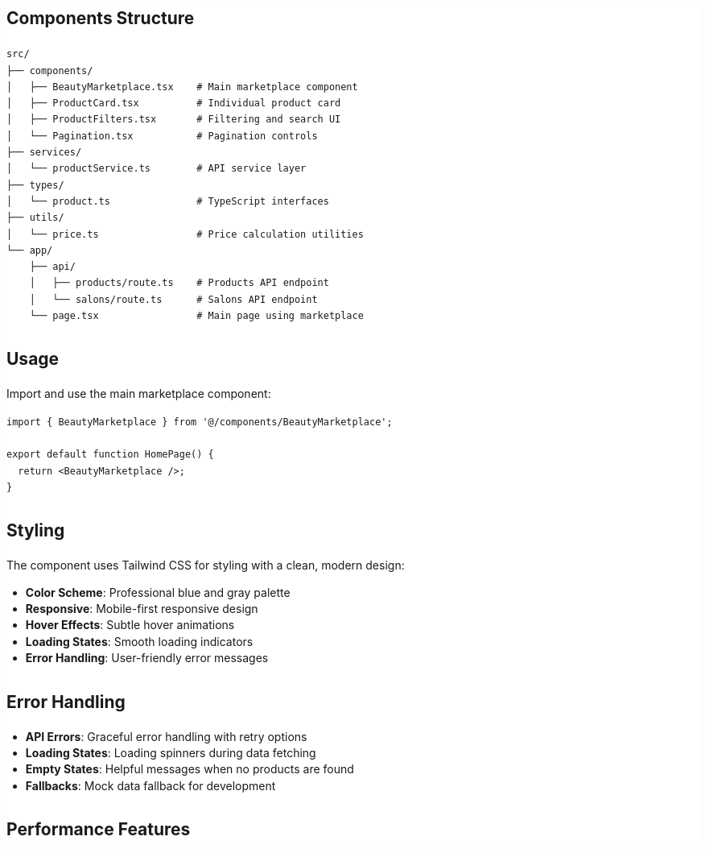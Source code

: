 ## Components Structure

```
src/
├── components/
│   ├── BeautyMarketplace.tsx    # Main marketplace component
│   ├── ProductCard.tsx          # Individual product card
│   ├── ProductFilters.tsx       # Filtering and search UI
│   └── Pagination.tsx           # Pagination controls
├── services/
│   └── productService.ts        # API service layer
├── types/
│   └── product.ts               # TypeScript interfaces
├── utils/
│   └── price.ts                 # Price calculation utilities
└── app/
    ├── api/
    │   ├── products/route.ts    # Products API endpoint
    │   └── salons/route.ts      # Salons API endpoint
    └── page.tsx                 # Main page using marketplace
```

## Usage

Import and use the main marketplace component:

```tsx
import { BeautyMarketplace } from '@/components/BeautyMarketplace';

export default function HomePage() {
  return <BeautyMarketplace />;
}
```

## Styling

The component uses Tailwind CSS for styling with a clean, modern design:
- **Color Scheme**: Professional blue and gray palette
- **Responsive**: Mobile-first responsive design
- **Hover Effects**: Subtle hover animations
- **Loading States**: Smooth loading indicators
- **Error Handling**: User-friendly error messages

## Error Handling

- **API Errors**: Graceful error handling with retry options
- **Loading States**: Loading spinners during data fetching
- **Empty States**: Helpful messages when no products are found
- **Fallbacks**: Mock data fallback for development

## Performance Features
